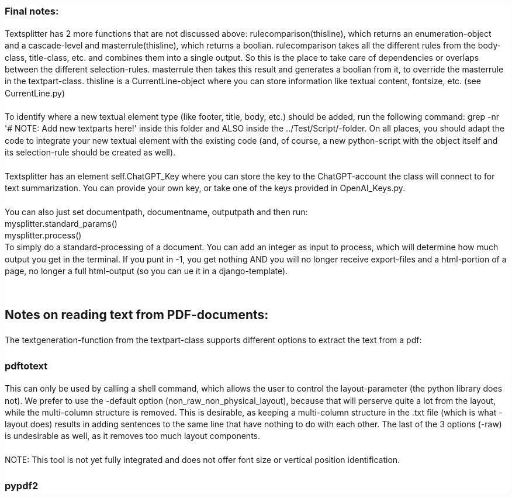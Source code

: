 ### Final notes:
Textsplitter has 2 more functions that are not discussed above: rulecomparison(thisline), which returns an enumeration-object and a cascade-level and masterrule(thisline), which returns a boolian. rulecomparison takes all the different rules from the body-class, title-class, etc. and combines them into a single output. So this is the place to take care of dependencies or overlaps between the different selection-rules. masterrule then takes this result and generates a boolian from it, to override the masterrule in the textpart-class. thisline is a CurrentLine-object where you can store information like textual content, fontsize, etc. (see CurrentLine.py) <br />
<br />
To identify where a new textual element type (like footer, title, body, etc.) should be added, run the following command: grep -nr '# NOTE: Add new textparts here!' inside this folder and ALSO inside the ../Test/Script/-folder. On all places, you should adapt the code to integrate your new textual element with the existing code (and, of course, a new python-script with the object itself and its selection-rule should be created as well). <br />
<br />
Textsplitter has an element self.ChatGPT_Key where you can store the key to the ChatGPT-account the class will connect to for text summarization. You can provide your own key, or take one of the keys provided in OpenAI_Keys.py. <br />
<br />
You can also just set documentpath, documentname, outputpath and then run: <br />
mysplitter.standard_params() <br />
mysplitter.process() <br />
To simply do a standard-processing of a document. You can add an integer as input to process, which will determine how much output you get in the terminal. If you punt in -1, you get nothing AND you will no longer receive export-files and a html-portion of a page, no longer a full html-output (so you can ue it in a django-template). <br />
<br />

## Notes on reading text from PDF-documents:

The textgeneration-function from the textpart-class supports different options to extract the text from a pdf:

### pdftotext

This can only be used by calling a shell command, which allows
the user to control the layout-parameter (the python library does not).
We prefer to use the -default option (non_raw_non_physical_layout), 
because that will perserve quite a lot from
the layout, while the multi-column structure is removed. This is desirable,
as keeping a multi-column structure in the .txt file (which is what -layout does)
results in adding sentences to the same line that have nothing to do with each other.
The last of the 3 options (-raw) is undesirable as well, as it removes too much
layout components.
<br />
<br />
NOTE: This tool is not yet fully integrated and does not offer font size or vertical position identification.

### pypdf2
